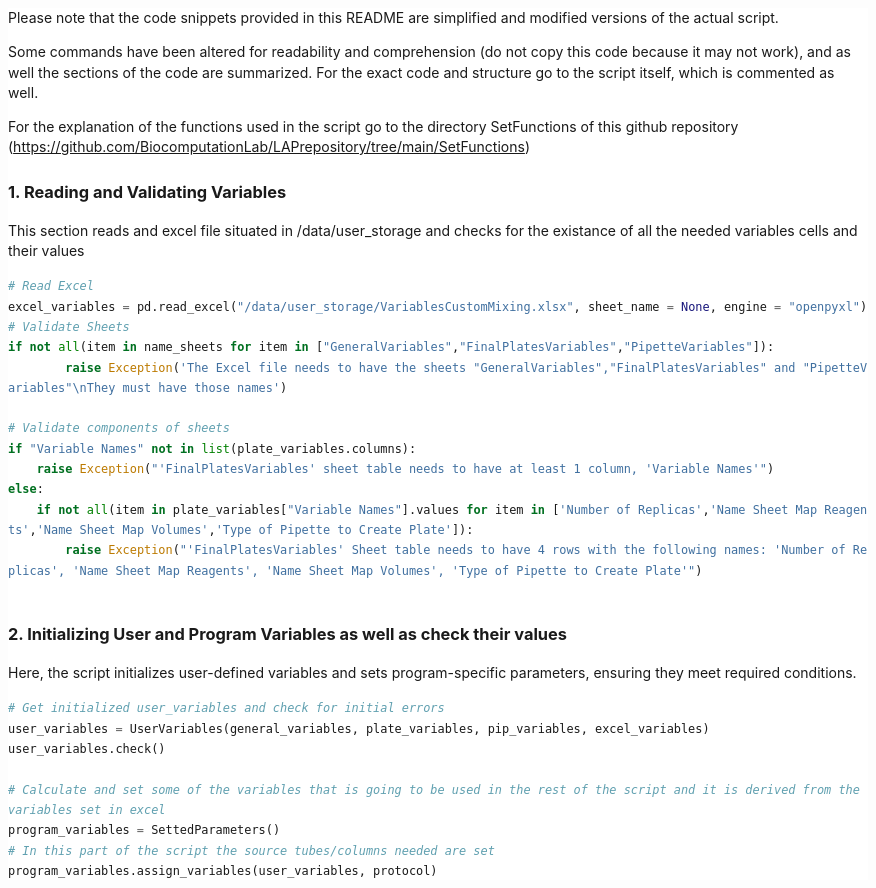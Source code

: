 Please note that the code snippets provided in this README are simplified and modified versions of the actual script.

Some commands have been altered for readability and comprehension (do not copy this code because it may not work), and as well the sections of the code are summarized. For the exact code and structure go to the script itself, which is commented as well.

For the explanation of the functions used in the script go to the directory SetFunctions of this github repository (https://github.com/BiocomputationLab/LAPrepository/tree/main/SetFunctions)

### 1. Reading and Validating Variables
This section reads and excel file situated in /data/user_storage and checks for the existance of all the needed variables cells and their values

```python
# Read Excel
excel_variables = pd.read_excel("/data/user_storage/VariablesCustomMixing.xlsx", sheet_name = None, engine = "openpyxl")
# Validate Sheets
if not all(item in name_sheets for item in ["GeneralVariables","FinalPlatesVariables","PipetteVariables"]):
		raise Exception('The Excel file needs to have the sheets "GeneralVariables","FinalPlatesVariables" and "PipetteVariables"\nThey must have those names')

# Validate components of sheets
if "Variable Names" not in list(plate_variables.columns):
	raise Exception("'FinalPlatesVariables' sheet table needs to have at least 1 column, 'Variable Names'")
else:
	if not all(item in plate_variables["Variable Names"].values for item in ['Number of Replicas','Name Sheet Map Reagents','Name Sheet Map Volumes','Type of Pipette to Create Plate']):
		raise Exception("'FinalPlatesVariables' Sheet table needs to have 4 rows with the following names: 'Number of Replicas', 'Name Sheet Map Reagents', 'Name Sheet Map Volumes', 'Type of Pipette to Create Plate'")
	
```

### 2. Initializing User and Program Variables as well as check their values

Here, the script initializes user-defined variables and sets program-specific parameters, ensuring they meet required conditions.

```python
# Get initialized user_variables and check for initial errors
user_variables = UserVariables(general_variables, plate_variables, pip_variables, excel_variables)
user_variables.check()

# Calculate and set some of the variables that is going to be used in the rest of the script and it is derived from the variables set in excel
program_variables = SettedParameters()
# In this part of the script the source tubes/columns needed are set
program_variables.assign_variables(user_variables, protocol)
```
